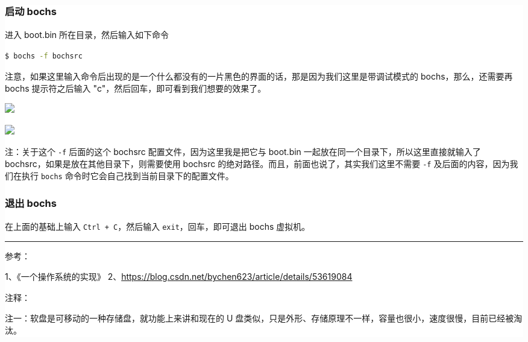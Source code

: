 ### 启动 bochs

进入 boot.bin 所在目录，然后输入如下命令

```bash
$ bochs -f bochsrc
```

注意，如果这里输入命令后出现的是一个什么都没有的一片黑色的界面的话，那是因为我们这里是带调试模式的 bochs，那么，还需要再 bochs 提示符之后输入 "c"，然后回车，即可看到我们想要的效果了。

![](https://cdn.jsdelivr.net/gh/fanlumaster/BlogMaps@master/blogs/pictures/20210607190703.png)

![](https://cdn.jsdelivr.net/gh/fanlumaster/BlogMaps@master/blogs/pictures/20210607190628.png)

注：关于这个 `-f` 后面的这个 bochsrc 配置文件，因为这里我是把它与 boot.bin 一起放在同一个目录下，所以这里直接就输入了 bochsrc，如果是放在其他目录下，则需要使用 bochsrc 的绝对路径。而且，前面也说了，其实我们这里不需要 `-f` 及后面的内容，因为我们在执行 `bochs` 命令时它会自己找到当前目录下的配置文件。

### 退出 bochs

在上面的基础上输入 `Ctrl + C`，然后输入 `exit`，回车，即可退出 bochs 虚拟机。

---

参考：

1、《一个操作系统的实现》
2、<https://blog.csdn.net/bychen623/article/details/53619084>

注释：

注一：软盘是可移动的一种存储盘，就功能上来讲和现在的 U 盘类似，只是外形、存储原理不一样，容量也很小，速度很慢，目前已经被淘汰。